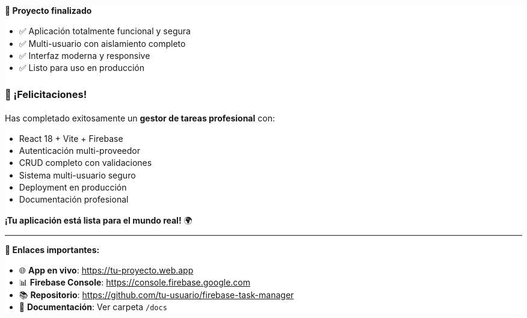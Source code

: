 **🎯 Proyecto finalizado**
- ✅ Aplicación totalmente funcional y segura
- ✅ Multi-usuario con aislamiento completo
- ✅ Interfaz moderna y responsive
- ✅ Listo para uso en producción

### 🎊 ¡Felicitaciones!

Has completado exitosamente un **gestor de tareas profesional** con:
- React 18 + Vite + Firebase
- Autenticación multi-proveedor
- CRUD completo con validaciones
- Sistema multi-usuario seguro
- Deployment en producción
- Documentación profesional

**¡Tu aplicación está lista para el mundo real!** 🌍

---

**🔗 Enlaces importantes:**
- 🌐 **App en vivo**: https://tu-proyecto.web.app
- 📊 **Firebase Console**: https://console.firebase.google.com
- 📚 **Repositorio**: https://github.com/tu-usuario/firebase-task-manager
- 📖 **Documentación**: Ver carpeta `/docs`
